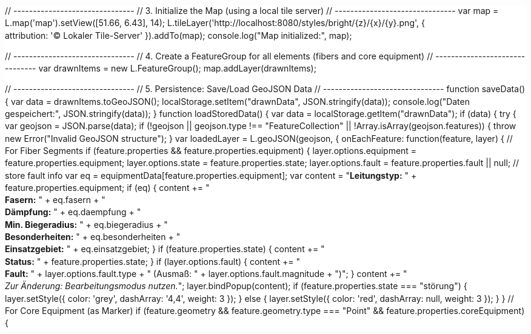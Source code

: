   // -------------------------------
  // 3. Initialize the Map (using a local tile server)
  // -------------------------------
  var map = L.map('map').setView([51.66, 6.43], 14);
  L.tileLayer('http://localhost:8080/styles/bright/{z}/{x}/{y}.png', {  
    attribution: '&copy; Lokaler Tile-Server'
  }).addTo(map);
  console.log("Map initialized:", map);

  // -------------------------------
  // 4. Create a FeatureGroup for all elements (fibers and core equipment)
  // -------------------------------
  var drawnItems = new L.FeatureGroup();
  map.addLayer(drawnItems);

  // -------------------------------
  // 5. Persistence: Save/Load GeoJSON Data
  // -------------------------------
  function saveData() {
    var data = drawnItems.toGeoJSON();
    localStorage.setItem("drawnData", JSON.stringify(data));
    console.log("Daten gespeichert:", JSON.stringify(data));
  }
  function loadStoredData() {
    var data = localStorage.getItem("drawnData");
    if (data) {
      try {
        var geojson = JSON.parse(data);
        if (!geojson || geojson.type !== "FeatureCollection" || !Array.isArray(geojson.features)) {
          throw new Error("Invalid GeoJSON structure");
        }
        var loadedLayer = L.geoJSON(geojson, {
          onEachFeature: function(feature, layer) {
            // For Fiber Segments
            if (feature.properties && feature.properties.equipment) {
              layer.options.equipment = feature.properties.equipment;
              layer.options.state = feature.properties.state;
              layer.options.fault = feature.properties.fault || null;  // store fault info
              var eq = equipmentData[feature.properties.equipment];
              var content = "<b>Leitungstyp:</b> " + feature.properties.equipment;
              if (eq) {
                content += "<br><strong>Fasern:</strong> " + eq.fasern +
                           "<br><strong>Dämpfung:</strong> " + eq.daempfung +
                           "<br><strong>Min. Biegeradius:</strong> " + eq.biegeradius +
                           "<br><strong>Besonderheiten:</strong> " + eq.besonderheiten +
                           "<br><strong>Einsatzgebiet:</strong> " + eq.einsatzgebiet;
              }
              if (feature.properties.state) {
                content += "<br><strong>Status:</strong> " + feature.properties.state;
              }
              if (layer.options.fault) {
                content += "<br><strong>Fault:</strong> " + layer.options.fault.type +
                           " (Ausmaß: " + layer.options.fault.magnitude + ")";
              }
              content += "<br><i>Zur Änderung: Bearbeitungsmodus nutzen.</i>";
              layer.bindPopup(content);
              if (feature.properties.state === "störung") {
                layer.setStyle({ color: 'grey', dashArray: '4,4', weight: 3 });
              } else {
                layer.setStyle({ color: 'red', dashArray: null, weight: 3 });
              }
            }
            // For Core Equipment (as Marker)
            if (feature.geometry && feature.geometry.type === "Point" && feature.properties.coreEquipment) {